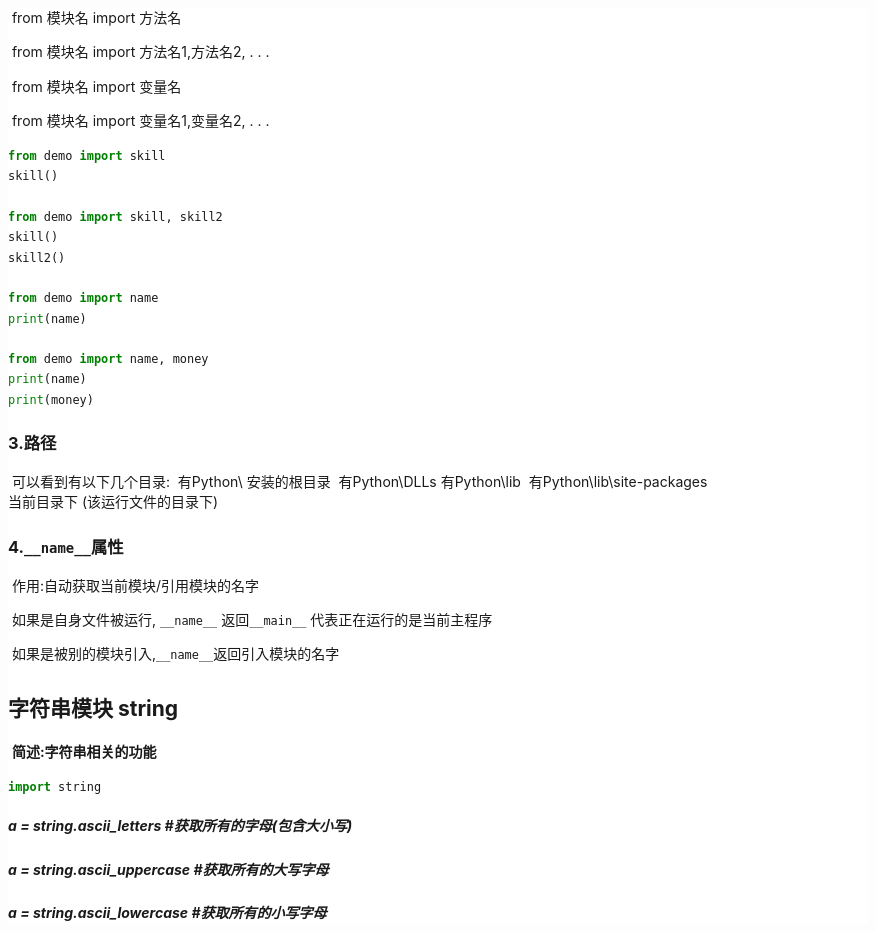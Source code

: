 ​		from 模块名 import 方法名

​		from 模块名 import 方法名1,方法名2, . . .

​		from 模块名 import 变量名

​		from 模块名 import 变量名1,变量名2, .  .  .

```python
from demo import skill
skill()

from demo import skill, skill2
skill()
skill2()

from demo import name
print(name)

from demo import name, money
print(name)
print(money)
```

### 3.路径

​	可以看到有以下几个目录:
​		有Python\     安装的根目录
​		有Python\DLLs 
​		有Python\lib
​		有Python\lib\site-packages\
​		当前目录下            (该运行文件的目录下)

### 4.`__name__`属性

​	作用:自动获取当前模块/引用模块的名字

​	如果是自身文件被运行, `__name__` 返回`__main__` 代表正在运行的是当前主程序

​	如果是被别的模块引入,`__name__`返回引入模块的名字





## 字符串模块 string

​	**简述:字符串相关的功能**

```python
import string
```

##### a = string.ascii_letters 	   #获取所有的字母(包含大小写)

##### a = string.ascii_uppercase   #获取所有的大写字母

##### a = string.ascii_lowercase  #获取所有的小写字母
